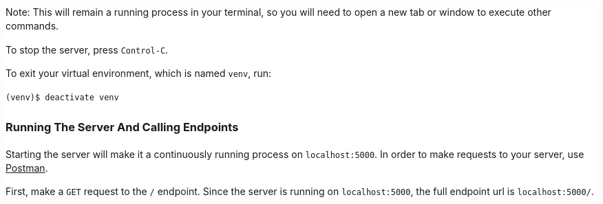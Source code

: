 Note: This will remain a running process in your terminal, so you will need to open a new tab or window to execute other commands.

To stop the server, press `Control-C`.

To exit your virtual environment, which is named `venv`, run:
```
(venv)$ deactivate venv
```

### Running The Server And Calling Endpoints
Starting the server will make it a continuously running process on `localhost:5000`. In order to make requests to your server, use [Postman](https://www.getpostman.com/).

First, make a `GET` request to the `/` endpoint. Since the server is running on `localhost:5000`, the full endpoint url is `localhost:5000/`.
